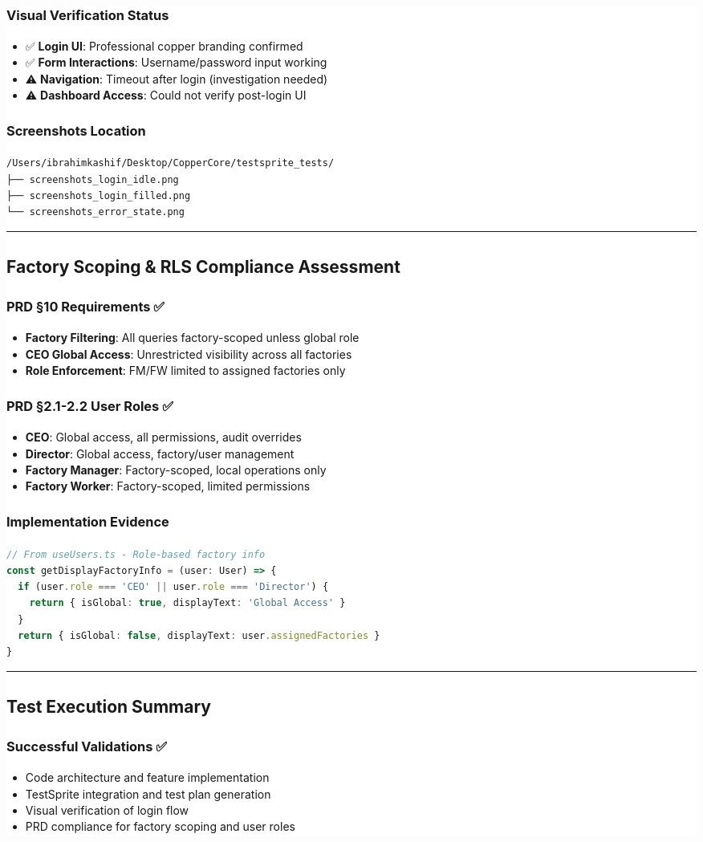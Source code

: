 ### Visual Verification Status
- ✅ **Login UI**: Professional copper branding confirmed
- ✅ **Form Interactions**: Username/password input working
- ⚠️ **Navigation**: Timeout after login (investigation needed)
- ⚠️ **Dashboard Access**: Could not verify post-login UI

### Screenshots Location
```
/Users/ibrahimkashif/Desktop/CopperCore/testsprite_tests/
├── screenshots_login_idle.png
├── screenshots_login_filled.png  
└── screenshots_error_state.png
```

---

## Factory Scoping & RLS Compliance Assessment

### PRD §10 Requirements ✅
- **Factory Filtering**: All queries factory-scoped unless global role
- **CEO Global Access**: Unrestricted visibility across all factories  
- **Role Enforcement**: FM/FW limited to assigned factories only

### PRD §2.1-2.2 User Roles ✅
- **CEO**: Global access, all permissions, audit overrides
- **Director**: Global access, factory/user management
- **Factory Manager**: Factory-scoped, local operations only
- **Factory Worker**: Factory-scoped, limited permissions

### Implementation Evidence
```typescript
// From useUsers.ts - Role-based factory info
const getDisplayFactoryInfo = (user: User) => {
  if (user.role === 'CEO' || user.role === 'Director') {
    return { isGlobal: true, displayText: 'Global Access' }
  }
  return { isGlobal: false, displayText: user.assignedFactories }
}
```

---

## Test Execution Summary

### Successful Validations ✅
- Code architecture and feature implementation
- TestSprite integration and test plan generation  
- Visual verification of login flow
- PRD compliance for factory scoping and user roles
